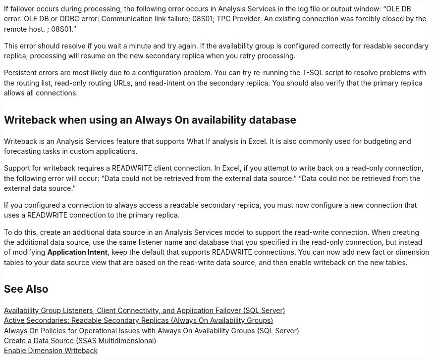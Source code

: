  If failover occurs during processing, the following error occurs in Analysis Services in the log file or output window: “OLE DB error: OLE DB or ODBC error: Communication link failure; 08S01; TPC Provider: An existing connection was forcibly closed by the remote host. ; 08S01.”  
  
 This error should resolve if you wait a minute and try again. If the availability group is configured correctly for readable secondary replica, processing will resume on the new secondary replica when you retry processing.  
  
 Persistent errors are most likely due to a configuration problem. You can try re-running the T-SQL script to resolve problems with the routing list, read-only routing URLs, and read-intent on the secondary replica. You should also verify that the primary replica allows all connections.  
  
##  <a name="bkmk_writeback"></a> Writeback when using an Always On availability database  
 Writeback is an Analysis Services feature that supports What If analysis in Excel. It is also commonly used for budgeting and forecasting tasks in custom applications.  
  
 Support for writeback requires a READWRITE client connection. In Excel, if you attempt to write back on a read-only connection, the following error will occur: “Data could not be retrieved from the external data source.” “Data could not be retrieved from the external data source.”  
  
 If you configured a connection to always access a readable secondary replica, you must now configure a new connection that uses a READWRITE connection to the primary replica.  
  
 To do this, create an additional data source in an Analysis Services model to support the read-write connection. When creating the additional data source, use the same listener name and database that you specified in the read-only connection, but instead of modifying **Application Intent**, keep the default that supports READWRITE connections. You can now add new fact or dimension tables to your data source view that are based on the read-write data source, and then enable writeback on the new tables.  
  
## See Also  
 [Availability Group Listeners, Client Connectivity, and Application Failover (SQL Server)](../../Topics/TopicNameNotContainA/Availability-Group-Listeners--Client-Connectivity--and-Application-Failover--SQL-Server-.md)   
 [Active Secondaries: Readable Secondary Replicas (Always On Availability Groups)](../Topic/Active%20Secondaries:%20Readable%20Secondary%20Replicas%20\(Always%20On%20Availability%20Groups\).md)   
 [Always On Policies for Operational Issues with Always On Availability Groups (SQL Server)](../../Topics/TopicNameNotContainA/Always-On-Policies-for-Operational-Issues-with-Always-On-Availability-Groups--SQL-Server-.md)   
 [Create a Data Source (SSAS Multidimensional)](../../Topics/TopicNameContainA/Create-a-Data-Source--SSAS-Multidimensional-.md)   
 [Enable Dimension Writeback](../../Topics/TopicNameNotContainA/Enable-Dimension-Writeback.md)